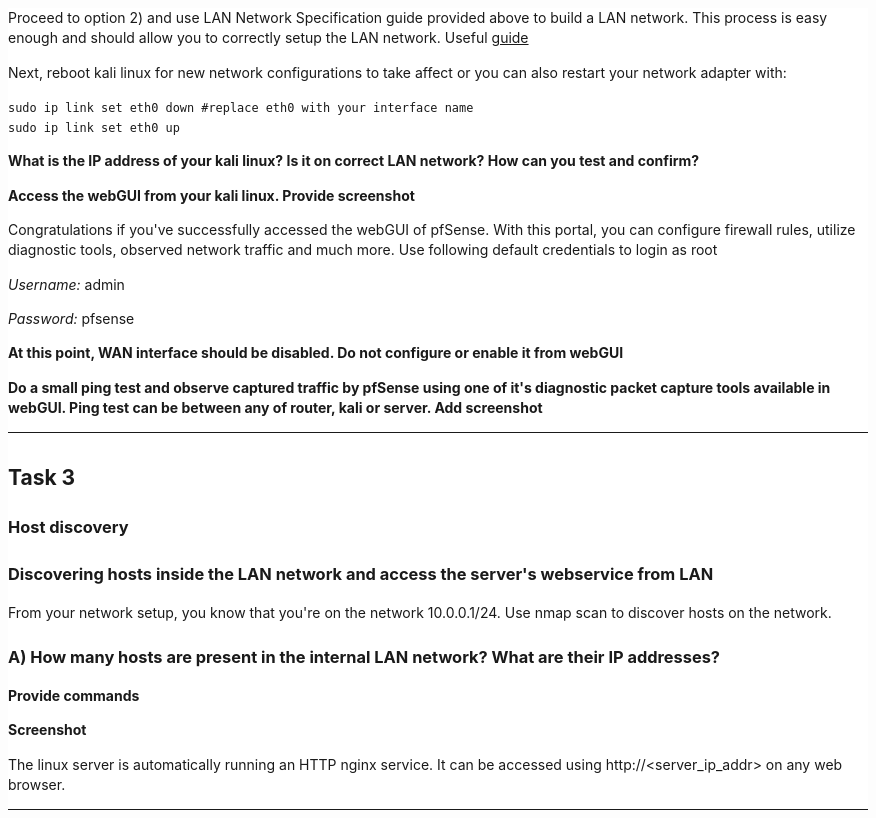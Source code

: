 Proceed to option 2) and use LAN Network Specification guide provided above to build a LAN network.
This process is easy enough and should allow you to correctly setup the LAN network. Useful [guide](https://docs.netgate.com/pfsense/en/latest/install/assign-interfaces.html)

Next, reboot kali linux for new network configurations to take affect or you can also restart your network adapter with:
```shell
sudo ip link set eth0 down #replace eth0 with your interface name
sudo ip link set eth0 up
```

**What is the IP address of your kali linux? Is it on correct LAN network? How can you test and confirm?**

**Access the webGUI from your kali linux. Provide screenshot**

Congratulations if you've successfully accessed the webGUI of pfSense. With this portal, you can configure firewall rules, utilize diagnostic tools, observed network traffic and much more.
Use following default credentials to login as root

_Username:_ admin

_Password:_ pfsense

**At this point, WAN interface should be disabled. Do not configure or enable it from webGUI** 

**Do a small ping test and observe captured traffic by pfSense using one of it's diagnostic packet capture tools available in webGUI. Ping test can be between any of router, kali or server. Add screenshot**


---



## Task 3

### Host discovery

### Discovering hosts inside the LAN network and access the server's webservice from LAN

From your network setup, you know that you're on the network 10.0.0.1/24. Use nmap scan to discover hosts on the network.


### **A) How many hosts are present in the internal LAN network? What are their IP addresses?**

**Provide commands**

**Screenshot**

The linux server is automatically running an HTTP nginx service. It can be accessed using http://<server_ip_addr> on any web browser.

---

